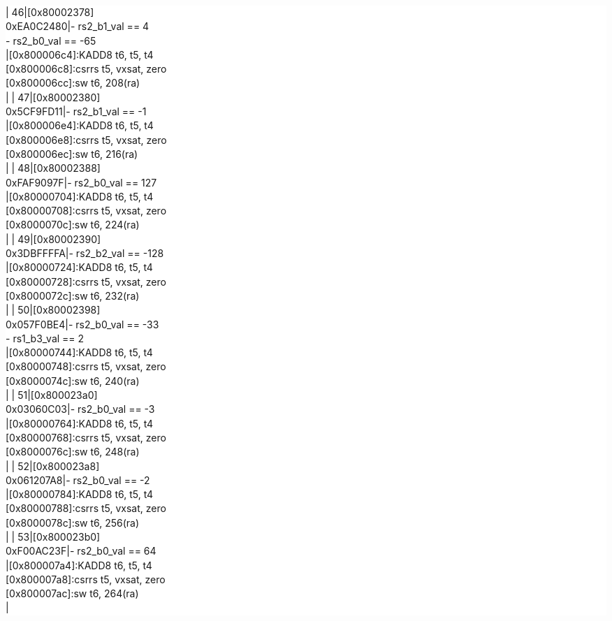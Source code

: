 |  46|[0x80002378]<br>0xEA0C2480|- rs2_b1_val == 4<br> - rs2_b0_val == -65<br>                                                                                                                                                                                                                                                                                                                                                                                                                                                                                                                                |[0x800006c4]:KADD8 t6, t5, t4<br> [0x800006c8]:csrrs t5, vxsat, zero<br> [0x800006cc]:sw t6, 208(ra)<br>    |
|  47|[0x80002380]<br>0x5CF9FD11|- rs2_b1_val == -1<br>                                                                                                                                                                                                                                                                                                                                                                                                                                                                                                                                                       |[0x800006e4]:KADD8 t6, t5, t4<br> [0x800006e8]:csrrs t5, vxsat, zero<br> [0x800006ec]:sw t6, 216(ra)<br>    |
|  48|[0x80002388]<br>0xFAF9097F|- rs2_b0_val == 127<br>                                                                                                                                                                                                                                                                                                                                                                                                                                                                                                                                                      |[0x80000704]:KADD8 t6, t5, t4<br> [0x80000708]:csrrs t5, vxsat, zero<br> [0x8000070c]:sw t6, 224(ra)<br>    |
|  49|[0x80002390]<br>0x3DBFFFFA|- rs2_b2_val == -128<br>                                                                                                                                                                                                                                                                                                                                                                                                                                                                                                                                                     |[0x80000724]:KADD8 t6, t5, t4<br> [0x80000728]:csrrs t5, vxsat, zero<br> [0x8000072c]:sw t6, 232(ra)<br>    |
|  50|[0x80002398]<br>0x057F0BE4|- rs2_b0_val == -33<br> - rs1_b3_val == 2<br>                                                                                                                                                                                                                                                                                                                                                                                                                                                                                                                                |[0x80000744]:KADD8 t6, t5, t4<br> [0x80000748]:csrrs t5, vxsat, zero<br> [0x8000074c]:sw t6, 240(ra)<br>    |
|  51|[0x800023a0]<br>0x03060C03|- rs2_b0_val == -3<br>                                                                                                                                                                                                                                                                                                                                                                                                                                                                                                                                                       |[0x80000764]:KADD8 t6, t5, t4<br> [0x80000768]:csrrs t5, vxsat, zero<br> [0x8000076c]:sw t6, 248(ra)<br>    |
|  52|[0x800023a8]<br>0x061207A8|- rs2_b0_val == -2<br>                                                                                                                                                                                                                                                                                                                                                                                                                                                                                                                                                       |[0x80000784]:KADD8 t6, t5, t4<br> [0x80000788]:csrrs t5, vxsat, zero<br> [0x8000078c]:sw t6, 256(ra)<br>    |
|  53|[0x800023b0]<br>0xF00AC23F|- rs2_b0_val == 64<br>                                                                                                                                                                                                                                                                                                                                                                                                                                                                                                                                                       |[0x800007a4]:KADD8 t6, t5, t4<br> [0x800007a8]:csrrs t5, vxsat, zero<br> [0x800007ac]:sw t6, 264(ra)<br>    |